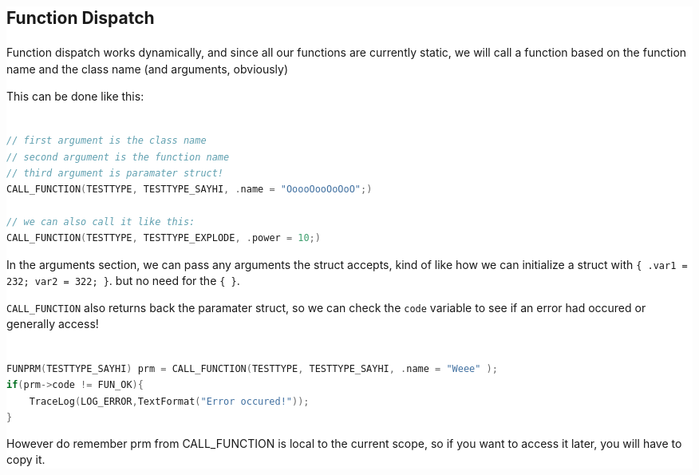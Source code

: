 ## Function Dispatch

Function dispatch works dynamically, and since all our functions are currently static,  we will call a function based on the function name and the class name (and arguments, obviously)

This can be done like this:
```c

// first argument is the class name
// second argument is the function name
// third argument is paramater struct!
CALL_FUNCTION(TESTTYPE, TESTTYPE_SAYHI, .name = "OoooOooOoOoO";)

// we can also call it like this:
CALL_FUNCTION(TESTTYPE, TESTTYPE_EXPLODE, .power = 10;)

```

In the arguments section, we can pass any arguments the struct accepts, kind of like how we can initialize a struct with `{ .var1 = 232; var2 = 322; }`. but no need for the `{ }`.

`CALL_FUNCTION` also returns back the paramater struct, so we can check the `code` variable to see if an error had occured or generally access!

```c

FUNPRM(TESTTYPE_SAYHI) prm = CALL_FUNCTION(TESTTYPE, TESTTYPE_SAYHI, .name = "Weee" );
if(prm->code != FUN_OK){
    TraceLog(LOG_ERROR,TextFormat("Error occured!"));
}

```

However do remember prm from CALL_FUNCTION is local to the current scope, so if you want to access it later, you will have to copy it.
